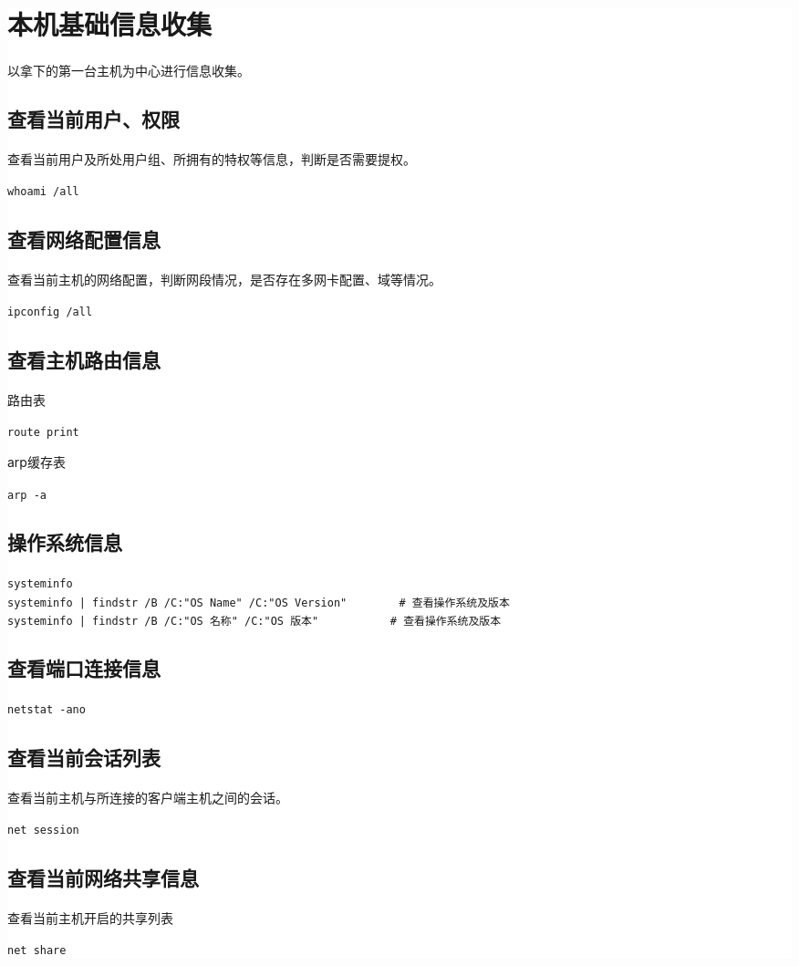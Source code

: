 # 本机基础信息收集
以拿下的第一台主机为中心进行信息收集。

## 查看当前用户、权限
查看当前用户及所处用户组、所拥有的特权等信息，判断是否需要提权。
```
whoami /all
```

## 查看网络配置信息
查看当前主机的网络配置，判断网段情况，是否存在多网卡配置、域等情况。
```
ipconfig /all
```

## 查看主机路由信息
路由表
```
route print
```

arp缓存表
```
arp -a
```

## 操作系统信息
```
systeminfo
systeminfo | findstr /B /C:"OS Name" /C:"OS Version"        # 查看操作系统及版本
systeminfo | findstr /B /C:"OS 名称" /C:"OS 版本"           # 查看操作系统及版本
```

## 查看端口连接信息
```
netstat -ano
```

## 查看当前会话列表

查看当前主机与所连接的客户端主机之间的会话。

```
net session
```

## 查看当前网络共享信息
查看当前主机开启的共享列表

```
net share
```
